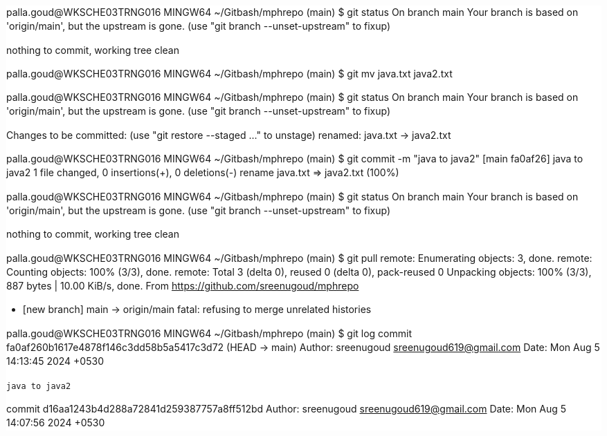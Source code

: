 palla.goud@WKSCHE03TRNG016 MINGW64 ~/Gitbash/mphrepo (main)
$ git status
On branch main
Your branch is based on 'origin/main', but the upstream is gone.
  (use "git branch --unset-upstream" to fixup)

nothing to commit, working tree clean

palla.goud@WKSCHE03TRNG016 MINGW64 ~/Gitbash/mphrepo (main)
$ git mv java.txt java2.txt

palla.goud@WKSCHE03TRNG016 MINGW64 ~/Gitbash/mphrepo (main)
$ git status
On branch main
Your branch is based on 'origin/main', but the upstream is gone.
  (use "git branch --unset-upstream" to fixup)

Changes to be committed:
  (use "git restore --staged <file>..." to unstage)
        renamed:    java.txt -> java2.txt


palla.goud@WKSCHE03TRNG016 MINGW64 ~/Gitbash/mphrepo (main)
$ git commit -m "java to java2"
[main fa0af26] java to java2
 1 file changed, 0 insertions(+), 0 deletions(-)
 rename java.txt => java2.txt (100%)

palla.goud@WKSCHE03TRNG016 MINGW64 ~/Gitbash/mphrepo (main)
$ git status
On branch main
Your branch is based on 'origin/main', but the upstream is gone.
  (use "git branch --unset-upstream" to fixup)

nothing to commit, working tree clean

palla.goud@WKSCHE03TRNG016 MINGW64 ~/Gitbash/mphrepo (main)
$ git pull
remote: Enumerating objects: 3, done.
remote: Counting objects: 100% (3/3), done.
remote: Total 3 (delta 0), reused 0 (delta 0), pack-reused 0
Unpacking objects: 100% (3/3), 887 bytes | 10.00 KiB/s, done.
From https://github.com/sreenugoud/mphrepo
 * [new branch]      main       -> origin/main
fatal: refusing to merge unrelated histories

palla.goud@WKSCHE03TRNG016 MINGW64 ~/Gitbash/mphrepo (main)
$ git log
commit fa0af260b1617e4878f146c3dd58b5a5417c3d72 (HEAD -> main)
Author: sreenugoud <sreenugoud619@gmail.com>
Date:   Mon Aug 5 14:13:45 2024 +0530

    java to java2

commit d16aa1243b4d288a72841d259387757a8ff512bd
Author: sreenugoud <sreenugoud619@gmail.com>
Date:   Mon Aug 5 14:07:56 2024 +0530
